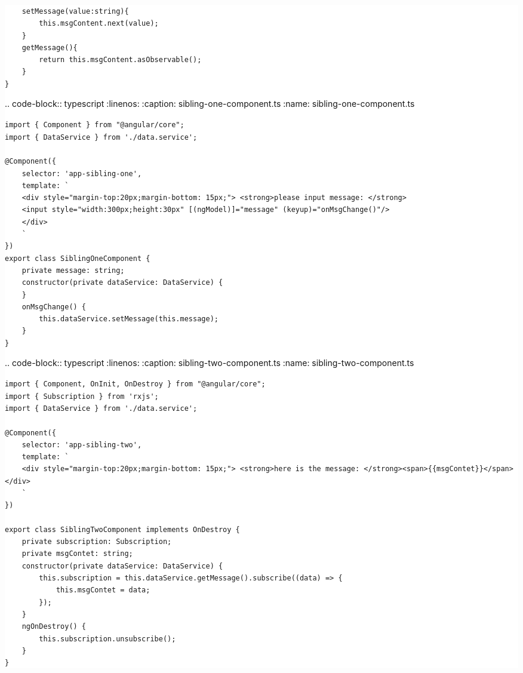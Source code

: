         setMessage(value:string){
            this.msgContent.next(value);
        }
        getMessage(){
            return this.msgContent.asObservable();
        }
    }


.. code-block:: typescript
    :linenos:
    :caption: sibling-one-component.ts
    :name: sibling-one-component.ts

    import { Component } from "@angular/core";
    import { DataService } from './data.service';

    @Component({
        selector: 'app-sibling-one',
        template: `
        <div style="margin-top:20px;margin-bottom: 15px;"> <strong>please input message: </strong> 
        <input style="width:300px;height:30px" [(ngModel)]="message" (keyup)="onMsgChange()"/>
        </div>
        `
    })
    export class SiblingOneComponent {
        private message: string;
        constructor(private dataService: DataService) {
        }
        onMsgChange() {
            this.dataService.setMessage(this.message);
        }
    }


.. code-block:: typescript
    :linenos:
    :caption: sibling-two-component.ts
    :name: sibling-two-component.ts

    import { Component, OnInit, OnDestroy } from "@angular/core";
    import { Subscription } from 'rxjs';
    import { DataService } from './data.service';

    @Component({
        selector: 'app-sibling-two',
        template: `
        <div style="margin-top:20px;margin-bottom: 15px;"> <strong>here is the message: </strong><span>{{msgContet}}</span> </div>
        `
    })

    export class SiblingTwoComponent implements OnDestroy {
        private subscription: Subscription;
        private msgContet: string;
        constructor(private dataService: DataService) {
            this.subscription = this.dataService.getMessage().subscribe((data) => {
                this.msgContet = data;
            });
        }
        ngOnDestroy() {
            this.subscription.unsubscribe();
        }
    }
